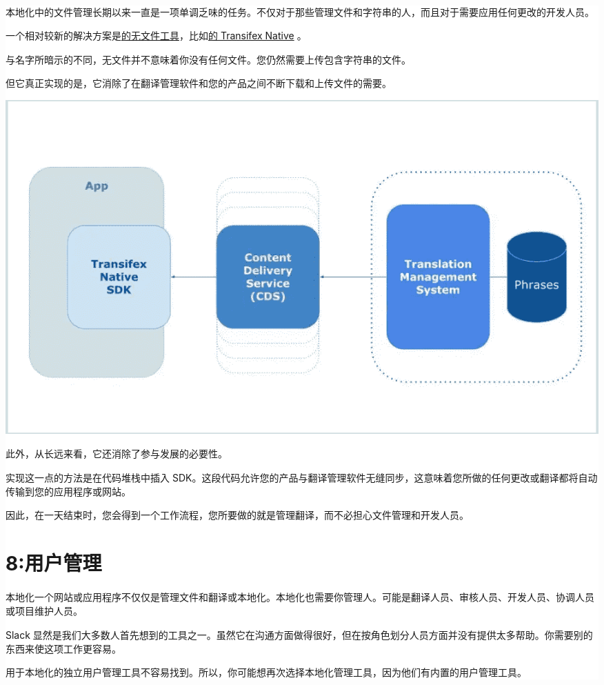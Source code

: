 本地化中的文件管理长期以来一直是一项单调乏味的任务。不仅对于那些管理文件和字符串的人，而且对于需要应用任何更改的开发人员。

一个相对较新的解决方案是[的无文件工具](https://docs.transifex.com/formats/fileless)，比如[的 Transifex Native](https://www.transifex.com/native/) 。

与名字所暗示的不同，无文件并不意味着你没有任何文件。您仍然需要上传包含字符串的文件。

但它真正实现的是，它消除了在翻译管理软件和您的产品之间不断下载和上传文件的需要。

![](img/390d9986612eddaeb644aae2034cb075.png)

此外，从长远来看，它还消除了参与发展的必要性。

实现这一点的方法是在代码堆栈中插入 SDK。这段代码允许您的产品与翻译管理软件无缝同步，这意味着您所做的任何更改或翻译都将自动传输到您的应用程序或网站。

因此，在一天结束时，您会得到一个工作流程，您所要做的就是管理翻译，而不必担心文件管理和开发人员。

# 8:用户管理

本地化一个网站或应用程序不仅仅是管理文件和翻译或本地化。本地化也需要你管理人。可能是翻译人员、审核人员、开发人员、协调人员或项目维护人员。

Slack 显然是我们大多数人首先想到的工具之一。虽然它在沟通方面做得很好，但在按角色划分人员方面并没有提供太多帮助。你需要别的东西来使这项工作更容易。

用于本地化的独立用户管理工具不容易找到。所以，你可能想再次选择本地化管理工具，因为他们有内置的用户管理工具。
